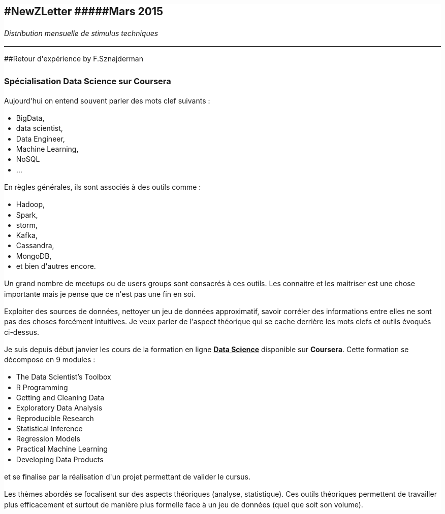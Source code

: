#NewZLetter 
#####Mars 2015
---

*Distribution mensuelle de stimulus techniques* 

---
   
##Retour d'expérience by F.Sznajderman  

### Spécialisation Data Science  sur Coursera

Aujourd'hui on entend souvent parler des mots clef suivants : 

 * BigData, 
 * data scientist, 
 * Data Engineer, 
 * Machine Learning,
 * NoSQL
 * ...

En règles générales, ils sont associés à des outils comme : 
 * Hadoop, 
 * Spark, 
 * storm, 
 * Kafka, 
 * Cassandra,
 * MongoDB,
 * et bien d'autres encore. 
 
Un grand nombre de meetups ou de users groups sont consacrés à ces outils. Les connaitre et les maitriser est une chose importante mais je pense que ce n'est pas une fin en soi.

Exploiter des sources de données, nettoyer un jeu de données approximatif, savoir corréler des informations entre elles ne sont pas des choses forcément intuitives. 
Je veux parler de l'aspect théorique qui se cache derrière les mots clefs et outils évoqués ci-dessus.

Je suis depuis début janvier les cours de la formation en ligne [**Data Science**](https://www.coursera.org/specialization/jhudatascience/1?utm_medium=listingPage) disponible sur **Coursera**.
Cette formation se décompose en 9 modules : 
 * The Data Scientist’s Toolbox
 * R Programming
 * Getting and Cleaning Data
 * Exploratory Data Analysis
 * Reproducible Research
 * Statistical Inference
 * Regression Models
 * Practical Machine Learning
 * Developing Data Products
 
et se finalise par la réalisation d'un projet permettant de valider le cursus. 

Les thèmes abordés se focalisent sur des aspects théoriques (analyse, statistique). Ces outils théoriques  permettent de travailler plus efficacement et surtout de manière plus formelle face à un jeu de données (quel que soit son volume).
